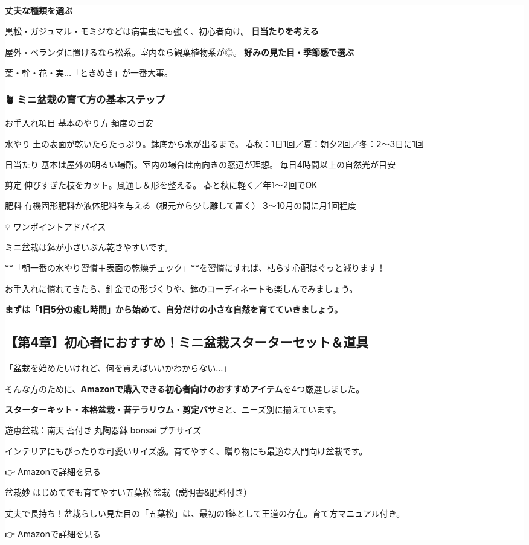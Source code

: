 **丈夫な種類を選ぶ**

黒松・ガジュマル・モミジなどは病害虫にも強く、初心者向け。
**日当たりを考える**

屋外・ベランダに置けるなら松系。室内なら観葉植物系が◎。
**好みの見た目・季節感で選ぶ**

葉・幹・花・実…「ときめき」が一番大事。

### 🪴 ミニ盆栽の育て方の基本ステップ

お手入れ項目
基本のやり方
頻度の目安

水やり
土の表面が乾いたらたっぷり。鉢底から水が出るまで。
春秋：1日1回／夏：朝夕2回／冬：2～3日に1回

日当たり
基本は屋外の明るい場所。室内の場合は南向きの窓辺が理想。
毎日4時間以上の自然光が目安

剪定
伸びすぎた枝をカット。風通し＆形を整える。
春と秋に軽く／年1〜2回でOK

肥料
有機固形肥料か液体肥料を与える（根元から少し離して置く）
3〜10月の間に月1回程度

💡 ワンポイントアドバイス

ミニ盆栽は鉢が小さいぶん乾きやすいです。

**「朝一番の水やり習慣＋表面の乾燥チェック」**を習慣にすれば、枯らす心配はぐっと減ります！

お手入れに慣れてきたら、針金での形づくりや、鉢のコーディネートも楽しんでみましょう。

**まずは「1日5分の癒し時間」から始めて、自分だけの小さな自然を育てていきましょう。**

## 【第4章】初心者におすすめ！ミニ盆栽スターターセット＆道具
「盆栽を始めたいけれど、何を買えばいいかわからない…」

そんな方のために、**Amazonで購入できる初心者向けのおすすめアイテム**を4つ厳選しました。

**スターターキット・本格盆栽・苔テラリウム・剪定バサミ**と、ニーズ別に揃えています。

遊恵盆栽：南天 苔付き 丸陶器鉢 bonsai プチサイズ

インテリアにもぴったりな可愛いサイズ感。育てやすく、贈り物にも最適な入門向け盆栽です。

[👉 Amazonで詳細を見る](https://www.amazon.co.jp/dp/B07K2R4M33?tag=arata55507-22)

盆栽妙 はじめてでも育てやすい五葉松 盆栽（説明書&amp;肥料付き）

丈夫で長持ち！盆栽らしい見た目の「五葉松」は、最初の1鉢として王道の存在。育て方マニュアル付き。

[👉 Amazonで詳細を見る](https://amzn.to/4jQu1y7)
